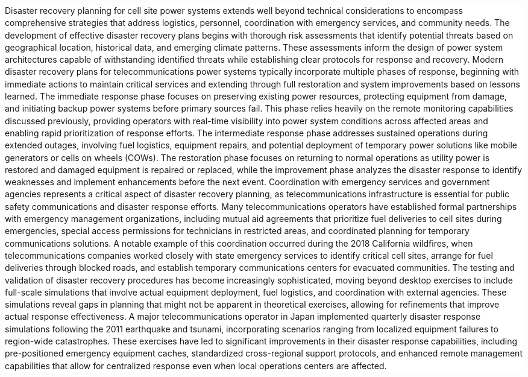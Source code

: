 Disaster recovery planning for cell site power systems extends well beyond technical considerations to encompass comprehensive strategies that address logistics, personnel, coordination with emergency services, and community needs. The development of effective disaster recovery plans begins with thorough risk assessments that identify potential threats based on geographical location, historical data, and emerging climate patterns. These assessments inform the design of power system architectures capable of withstanding identified threats while establishing clear protocols for response and recovery. Modern disaster recovery plans for telecommunications power systems typically incorporate multiple phases of response, beginning with immediate actions to maintain critical services and extending through full restoration and system improvements based on lessons learned. The immediate response phase focuses on preserving existing power resources, protecting equipment from damage, and initiating backup power systems before primary sources fail. This phase relies heavily on the remote monitoring capabilities discussed previously, providing operators with real-time visibility into power system conditions across affected areas and enabling rapid prioritization of response efforts. The intermediate response phase addresses sustained operations during extended outages, involving fuel logistics, equipment repairs, and potential deployment of temporary power solutions like mobile generators or cells on wheels (COWs). The restoration phase focuses on returning to normal operations as utility power is restored and damaged equipment is repaired or replaced, while the improvement phase analyzes the disaster response to identify weaknesses and implement enhancements before the next event. Coordination with emergency services and government agencies represents a critical aspect of disaster recovery planning, as telecommunications infrastructure is essential for public safety communications and disaster response efforts. Many telecommunications operators have established formal partnerships with emergency management organizations, including mutual aid agreements that prioritize fuel deliveries to cell sites during emergencies, special access permissions for technicians in restricted areas, and coordinated planning for temporary communications solutions. A notable example of this coordination occurred during the 2018 California wildfires, when telecommunications companies worked closely with state emergency services to identify critical cell sites, arrange for fuel deliveries through blocked roads, and establish temporary communications centers for evacuated communities. The testing and validation of disaster recovery procedures has become increasingly sophisticated, moving beyond desktop exercises to include full-scale simulations that involve actual equipment deployment, fuel logistics, and coordination with external agencies. These simulations reveal gaps in planning that might not be apparent in theoretical exercises, allowing for refinements that improve actual response effectiveness. A major telecommunications operator in Japan implemented quarterly disaster response simulations following the 2011 earthquake and tsunami, incorporating scenarios ranging from localized equipment failures to region-wide catastrophes. These exercises have led to significant improvements in their disaster response capabilities, including pre-positioned emergency equipment caches, standardized cross-regional support protocols, and enhanced remote management capabilities that allow for centralized response even when local operations centers are affected.
